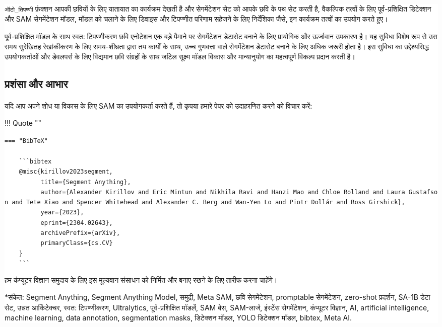 `ऑटो_तिपण्णी` फ़ंक्शन आपकी छवियों के लिए यातायात का कार्यक्रम देखती है और सेगमेंटेशन सेट को आपके छवि के पथ सेट करती है, वैकल्पिक तत्वों के लिए पूर्व-प्रशिक्षित डिटेक्शन और SAM सेगमेंटेशन मॉडल, मॉडल को चलाने के लिए डिवाइस और टिपण्णीत परिणाम सहेजने के लिए निर्देशिका जैसे, इन कार्यक्रम तत्वों का उपयोग करते हुए।

पूर्व-प्रशिक्षित मॉडल के साथ स्वत: टिपण्णीकरण छवि एनोटेशन एक बड़े पैमाने पर सेगमेंटेशन डेटासेट बनाने के लिए प्रायोगिक और ऊर्जावान उपकारण है। यह सुविधा विशेष रूप से उस समय सुरेखितह रेखांकीकरण के लिए समय-शीघ्रता द्वारा तय कार्यों के साथ, उच्च गुणवत्ता वाले सेगमेंटेशन डेटासेट बनाने के लिए अधिक जरूरी होता है। इस सुविधा का उद्देश्यसिद्ध उपयोगकर्ताओं और डेवलपर्स के लिए विद्यमान छवि संग्रहों के साथ जटिल सूक्ष्म मॉडल विकास और मान्यानुयोग का महत्वपूर्ण विकल्प प्रदान करती है।

## प्रशंसा और आभार

यदि आप अपने शोध या विकास के लिए SAM का उपयोगकर्ता करते हैं, तो कृपया हमारे पेपर को उदाहरणित करने को विचार करें:

!!! Quote ""

    === "BibTeX"

        ```bibtex
        @misc{kirillov2023segment,
              title={Segment Anything},
              author={Alexander Kirillov and Eric Mintun and Nikhila Ravi and Hanzi Mao and Chloe Rolland and Laura Gustafson and Tete Xiao and Spencer Whitehead and Alexander C. Berg and Wan-Yen Lo and Piotr Dollár and Ross Girshick},
              year={2023},
              eprint={2304.02643},
              archivePrefix={arXiv},
              primaryClass={cs.CV}
        }
        ```

हम कंप्यूटर विज्ञान समुदाय के लिए इस मूल्यवान संसाधन को निर्मित और बनाए रखने के लिए तारीफ करना चाहेंगे।

\*संकेत: Segment Anything, Segment Anything Model, समुद्री, Meta SAM, छवि सेगमेंटेशन, promptable सेगमेंटेशन, zero-shot प्रदर्शन, SA-1B डेटा सेट, उन्नत आर्किटेक्चर, स्वत: टिपण्णीकरण, Ultralytics, पूर्व-प्रशिक्षित मॉडलें, SAM बेस, SAM-लार्ज, इंस्टेंस सेगमेंटेशन, कंप्यूटर विज्ञान, AI, artificial intelligence, machine learning, data annotation, segmentation masks, डिटेक्शन मॉडल, YOLO डिटेक्शन मॉडल, bibtex, Meta AI.
